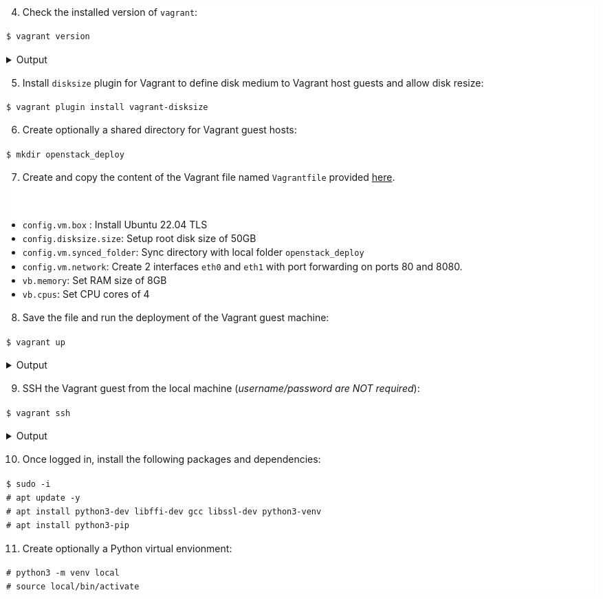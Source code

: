 4. Check the installed version of ```vagrant```:
```
$ vagrant version
```

<details close><summary>Output</summary></details>

5. Install ```disksize``` plugin for Vagrant to define disk medium to Vagrant host guests and allow disk resize:

```
$ vagrant plugin install vagrant-disksize
```

6. Create optionally a shared directory for Vagrant guest hosts:

```
$ mkdir openstack_deploy
```

7. Create and copy the content of the Vagrant file named ```Vagrantfile``` provided [here](https://github.com/PacktPublishing/Mastering-OpenStack-Third-Edition/blob/main/Chapter2/Vagrantfile).
<br />

- ```config.vm.box``` : Install Ubuntu 22.04 TLS 
- ```config.disksize.size```: Setup root disk size of 50GB 
- ```config.vm.synced_folder```: Sync directory with local folder ```openstack_deploy```
- ```config.vm.network```: Create 2 interfaces ```eth0``` and ```eth1``` with port forwarding on ports 80 and 8080.
- ```vb.memory```: Set RAM size of 8GB 
- ```vb.cpus```: Set CPU cores of 4 

8. Save the file and run the deployment of the Vagrant guest machine:
```
$ vagrant up
```

<details close><summary>Output</summary></details>

9. SSH the Vagrant guest from the local machine (_username/password are NOT required_):

```
$ vagrant ssh
```

<details close><summary>Output</summary></details>

10. Once logged in, install the following packages and dependencies:

```
$ sudo -i
# apt update -y
# apt install python3-dev libffi-dev gcc libssl-dev python3-venv
# apt install python3-pip
```

11. Create optionally a Python virtual envionment:

```
# python3 -m venv local
# source local/bin/activate
```
